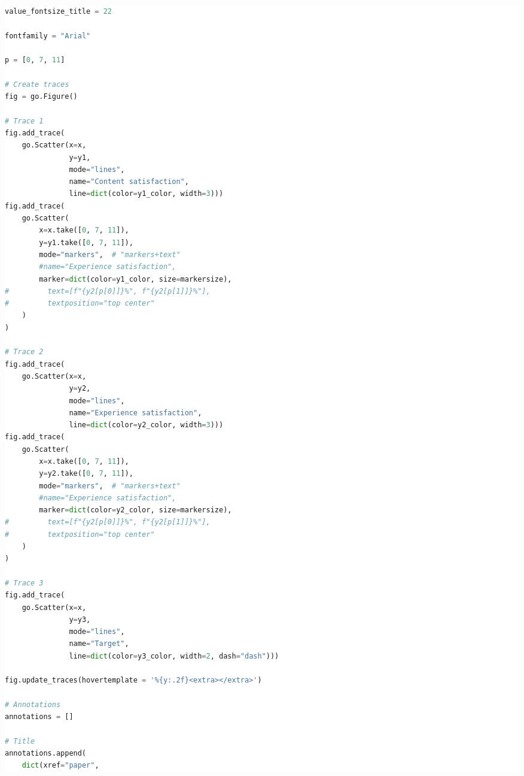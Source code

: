 ```python
value_fontsize_title = 22

fontfamily = "Arial"

p = [0, 7, 11]

# Create traces
fig = go.Figure()

# Trace 1
fig.add_trace(
    go.Scatter(x=x,
               y=y1,
               mode="lines",
               name="Content satisfaction",
               line=dict(color=y1_color, width=3)))
fig.add_trace(
    go.Scatter(
        x=x.take([0, 7, 11]),
        y=y1.take([0, 7, 11]),
        mode="markers",  # "markers+text"
        #name="Experience satisfaction",
        marker=dict(color=y1_color, size=markersize),
#         text=[f"{y2[p[0]]}%", f"{y2[p[1]]}%"],
#         textposition="top center"
    )
)

# Trace 2
fig.add_trace(
    go.Scatter(x=x,
               y=y2,
               mode="lines",
               name="Experience satisfaction",
               line=dict(color=y2_color, width=3)))
fig.add_trace(
    go.Scatter(
        x=x.take([0, 7, 11]),
        y=y2.take([0, 7, 11]),
        mode="markers",  # "markers+text"
        #name="Experience satisfaction",
        marker=dict(color=y2_color, size=markersize),
#         text=[f"{y2[p[0]]}%", f"{y2[p[1]]}%"],
#         textposition="top center"
    )
)

# Trace 3
fig.add_trace(
    go.Scatter(x=x,
               y=y3,
               mode="lines",
               name="Target",
               line=dict(color=y3_color, width=2, dash="dash")))

fig.update_traces(hovertemplate = '%{y:.2f}<extra></extra>')

# Annotations
annotations = []

# Title
annotations.append(
    dict(xref="paper",
```